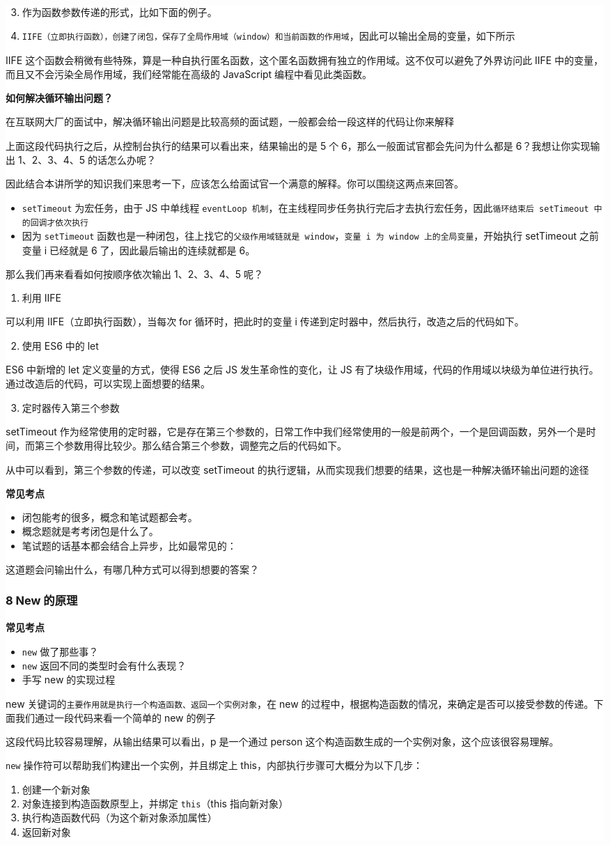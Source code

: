 3.  作为函数参数传递的形式，比如下面的例子。

4.  `IIFE（立即执行函数），创建了闭包，保存了全局作用域（window）和当前函数的作用域`，因此可以输出全局的变量，如下所示

IIFE 这个函数会稍微有些特殊，算是一种自执行匿名函数，这个匿名函数拥有独立的作用域。这不仅可以避免了外界访问此 IIFE 中的变量，而且又不会污染全局作用域，我们经常能在高级的 JavaScript 编程中看见此类函数。

**如何解决循环输出问题？**

在互联网大厂的面试中，解决循环输出问题是比较高频的面试题，一般都会给一段这样的代码让你来解释

上面这段代码执行之后，从控制台执行的结果可以看出来，结果输出的是 5 个 6，那么一般面试官都会先问为什么都是 6？我想让你实现输出 1、2、3、4、5 的话怎么办呢？

因此结合本讲所学的知识我们来思考一下，应该怎么给面试官一个满意的解释。你可以围绕这两点来回答。

*   `setTimeout` 为宏任务，由于 JS 中单线程 `eventLoop 机制`，在主线程同步任务执行完后才去执行宏任务，因此`循环结束后 setTimeout 中的回调才依次执行`
*   因为 `setTimeout` 函数也是一种闭包，往上找它的`父级作用域链就是 window`，`变量 i 为 window 上的全局变量`，开始执行 setTimeout 之前变量 i 已经就是 6 了，因此最后输出的连续就都是 6。

那么我们再来看看如何按顺序依次输出 1、2、3、4、5 呢？

1.  利用 IIFE

可以利用 IIFE（立即执行函数），当每次 for 循环时，把此时的变量 i 传递到定时器中，然后执行，改造之后的代码如下。

2.  使用 ES6 中的 let

ES6 中新增的 let 定义变量的方式，使得 ES6 之后 JS 发生革命性的变化，让 JS 有了块级作用域，代码的作用域以块级为单位进行执行。通过改造后的代码，可以实现上面想要的结果。

3.  定时器传入第三个参数

setTimeout 作为经常使用的定时器，它是存在第三个参数的，日常工作中我们经常使用的一般是前两个，一个是回调函数，另外一个是时间，而第三个参数用得比较少。那么结合第三个参数，调整完之后的代码如下。

从中可以看到，第三个参数的传递，可以改变 setTimeout 的执行逻辑，从而实现我们想要的结果，这也是一种解决循环输出问题的途径

**常见考点**

*   闭包能考的很多，概念和笔试题都会考。
*   概念题就是考考闭包是什么了。
*   笔试题的话基本都会结合上异步，比如最常见的：

这道题会问输出什么，有哪几种方式可以得到想要的答案？

### 8 New 的原理

**常见考点**

*   `new` 做了那些事？
*   `new` 返回不同的类型时会有什么表现？
*   手写 new 的实现过程

new 关键词的`主要作用就是执行一个构造函数、返回一个实例对象`，在 new 的过程中，根据构造函数的情况，来确定是否可以接受参数的传递。下面我们通过一段代码来看一个简单的 new 的例子

这段代码比较容易理解，从输出结果可以看出，p 是一个通过 person 这个构造函数生成的一个实例对象，这个应该很容易理解。

`new` 操作符可以帮助我们构建出一个实例，并且绑定上 this，内部执行步骤可大概分为以下几步：

1.  创建一个新对象
2.  对象连接到构造函数原型上，并绑定 `this`（this 指向新对象）
3.  执行构造函数代码（为这个新对象添加属性）
4.  返回新对象
